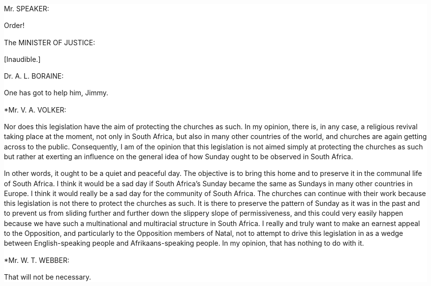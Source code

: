</speech>

<speech by="#speaker">

<from>Mr. <person refersTo="hansard_za">SPEAKER</person>:</from>

<p>Order!</p>

</speech>

<speech by="#minister_of_justice">

<from>The <person refersTo="hansard_za">MINISTER OF JUSTICE</person>:</from>

<p>[Inaudible.]</p>

</speech>

<speech by="#boraine">

<from>Dr. <person refersTo="hansard_za">A. L. BORAINE</person>:</from>

<p>One has got to help him, Jimmy.</p>

</speech>

<speech by="#volker">

<from>*Mr. <person refersTo="hansard_za">V. A. VOLKER</person>:</from>

<p>Nor does this legislation have the aim of protecting the churches as such. In my opinion, there is, in any case, a religious revival taking place at the moment, not only in South Africa, but also in many other countries of the world, and churches are again getting across to the public. Consequently, I am of the opinion that this legislation is not aimed simply at protecting the churches as such but rather at exerting an influence on the general idea of how Sunday ought to be observed in South Africa.</p>

<p>In other words, it ought to be a quiet and peaceful day. The objective is to bring this home and to preserve it in the communal life of South Africa. I think it would be a sad day if South Africa&#x2019;s Sunday became the same as Sundays in many other countries in Europe. I think it would really be a sad day for the community of South Africa. The churches can continue with their work because this legislation is not there to protect the churches <span class="col_1443-1444" refersTo="page_0739"/>as such. It is there to preserve the pattern of Sunday as it was in the past and to prevent us from sliding further and further down the slippery slope of permissiveness, and this could very easily happen because we have such a multinational and multiracial structure in South Africa. I really and truly want to make an earnest appeal to the Opposition, and particularly to the Opposition members of Natal, not to attempt to drive this legislation in as a wedge between English-speaking people and Afrikaans-speaking people. In my opinion, that has nothing to do with it.</p>

</speech>

<speech by="#webber">

<from>*Mr. <person refersTo="hansard_za">W. T. WEBBER</person>:</from>

<p>That will not be necessary.</p>

</speech>

<speech by="#volker">
